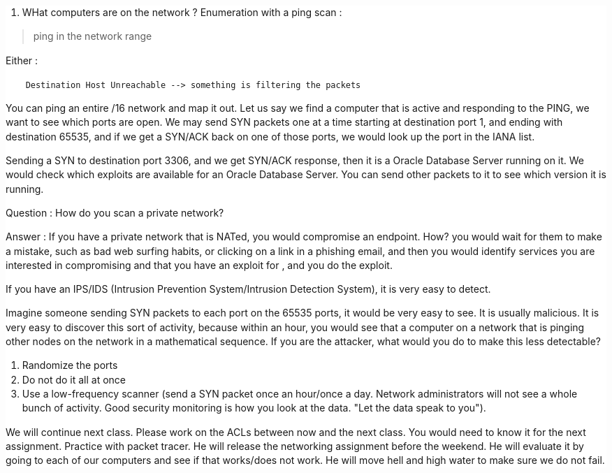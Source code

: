 
1. WHat computers are on the network ? Enumeration with a ping scan : 

>ping <each ip> in the network range


Either : 

		Destination Host Unreachable --> something is filtering the packets

You can ping an entire /16 network and map it out. Let us say we find a computer that is active and responding to the PING, we want to see which ports are open. We may send SYN packets one at a time starting at destination port 1, and ending with destination 65535, and if we get a SYN/ACK back on one of those ports, we would look up the port in the IANA list. 


Sending a SYN to destination port 3306, and we get SYN/ACK response, then it is a Oracle Database Server running on it. We would check which exploits are available for an Oracle Database Server. You can send other packets to it to see which version it is running. 



Question : How do you scan a private network? 

Answer : If you have a private network that is NATed, you would compromise an endpoint. How? you would wait for them to make a mistake, such as bad web surfing habits, or clicking on a link in a phishing email, and then you would identify services you are interested in compromising and that you have an exploit for , and you do the exploit.


If you have an IPS/IDS (Intrusion Prevention System/Intrusion Detection System), it is very easy to detect. 


Imagine someone sending SYN packets to each port on the 65535 ports, it would be very easy to see. It is usually malicious. It is very easy to discover this sort of activity, because within an hour, you would see that a computer on a network that is pinging other nodes on the network in a mathematical sequence. If you are the attacker, what would you do to make this less detectable? 

1. Randomize the ports
2. Do not do it all at once 
3. Use a low-frequency scanner (send a SYN packet once an hour/once a day. Network administrators will not see a whole bunch of activity. Good security monitoring is how you look at the data. "Let the data speak to you").





We will continue next class. Please work on the ACLs between now and the next class. You would need to know it for the next assignment. Practice with packet tracer. He will release the networking assignment before the weekend. He will evaluate it by going to each of our computers and see if that works/does not work. He will move hell and high water to make sure we do not fail. 